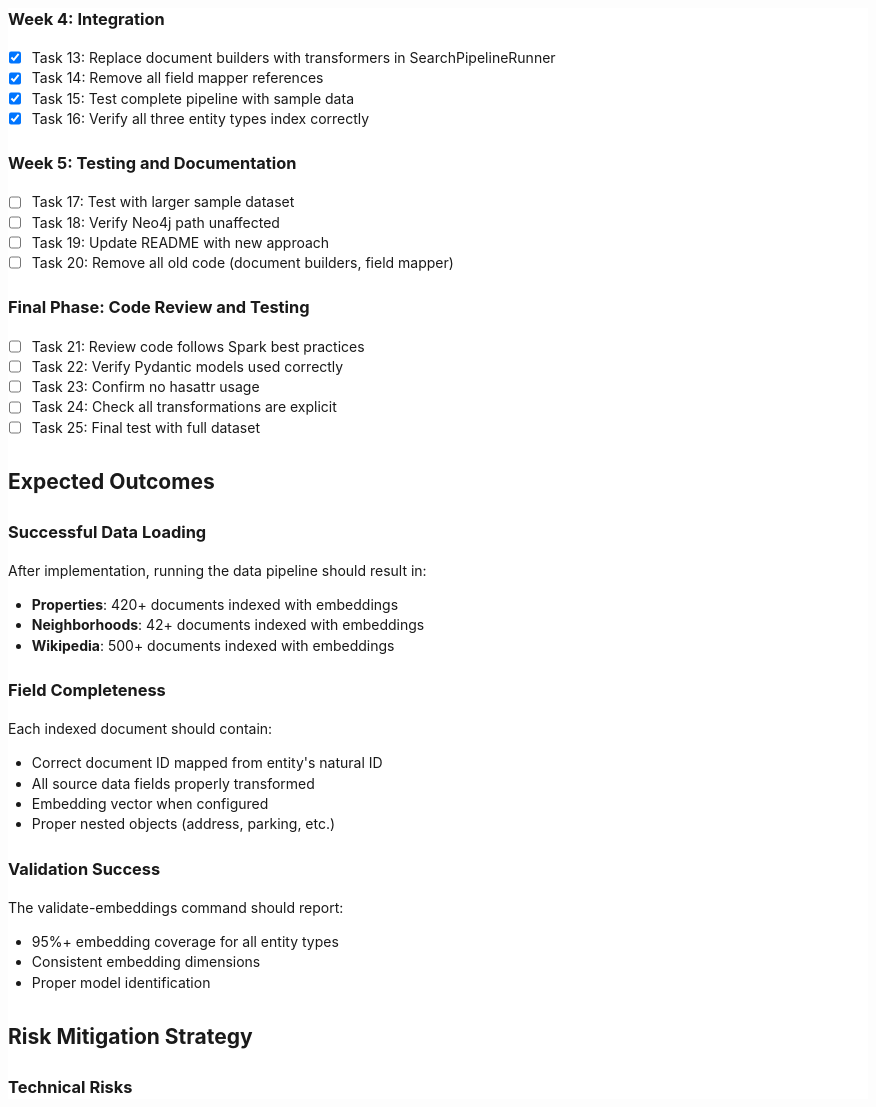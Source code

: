 ### Week 4: Integration

- [x] Task 13: Replace document builders with transformers in SearchPipelineRunner
- [x] Task 14: Remove all field mapper references
- [x] Task 15: Test complete pipeline with sample data
- [x] Task 16: Verify all three entity types index correctly

### Week 5: Testing and Documentation

- [ ] Task 17: Test with larger sample dataset
- [ ] Task 18: Verify Neo4j path unaffected
- [ ] Task 19: Update README with new approach
- [ ] Task 20: Remove all old code (document builders, field mapper)

### Final Phase: Code Review and Testing

- [ ] Task 21: Review code follows Spark best practices
- [ ] Task 22: Verify Pydantic models used correctly
- [ ] Task 23: Confirm no hasattr usage
- [ ] Task 24: Check all transformations are explicit
- [ ] Task 25: Final test with full dataset

## Expected Outcomes

### Successful Data Loading

After implementation, running the data pipeline should result in:

- **Properties**: 420+ documents indexed with embeddings
- **Neighborhoods**: 42+ documents indexed with embeddings  
- **Wikipedia**: 500+ documents indexed with embeddings

### Field Completeness

Each indexed document should contain:
- Correct document ID mapped from entity's natural ID
- All source data fields properly transformed
- Embedding vector when configured
- Proper nested objects (address, parking, etc.)

### Validation Success

The validate-embeddings command should report:
- 95%+ embedding coverage for all entity types
- Consistent embedding dimensions
- Proper model identification

## Risk Mitigation Strategy

### Technical Risks

